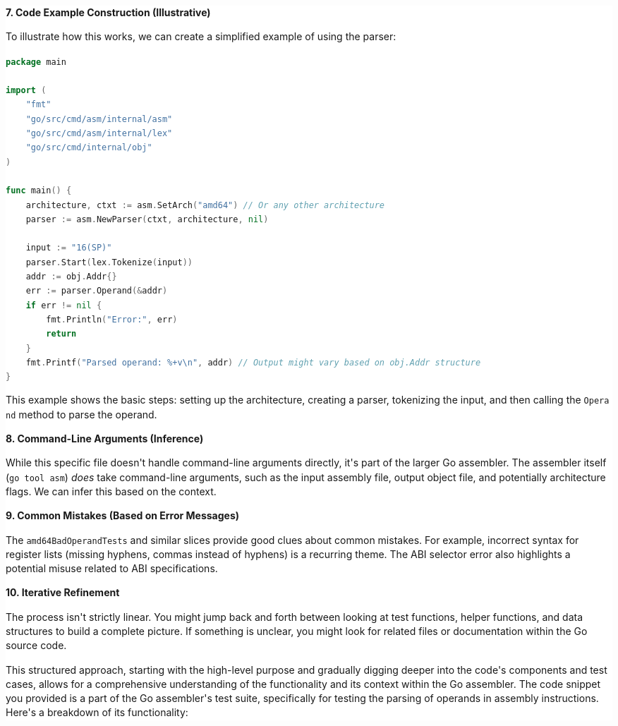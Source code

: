 **7. Code Example Construction (Illustrative)**

To illustrate how this works, we can create a simplified example of using the parser:

```go
package main

import (
	"fmt"
	"go/src/cmd/asm/internal/asm"
	"go/src/cmd/asm/internal/lex"
	"go/src/cmd/internal/obj"
)

func main() {
	architecture, ctxt := asm.SetArch("amd64") // Or any other architecture
	parser := asm.NewParser(ctxt, architecture, nil)

	input := "16(SP)"
	parser.Start(lex.Tokenize(input))
	addr := obj.Addr{}
	err := parser.Operand(&addr)
	if err != nil {
		fmt.Println("Error:", err)
		return
	}
	fmt.Printf("Parsed operand: %+v\n", addr) // Output might vary based on obj.Addr structure
}
```

This example shows the basic steps: setting up the architecture, creating a parser, tokenizing the input, and then calling the `Operand` method to parse the operand.

**8. Command-Line Arguments (Inference)**

While this specific file doesn't handle command-line arguments directly, it's part of the larger Go assembler. The assembler itself (`go tool asm`) *does* take command-line arguments, such as the input assembly file, output object file, and potentially architecture flags. We can infer this based on the context.

**9. Common Mistakes (Based on Error Messages)**

The `amd64BadOperandTests` and similar slices provide good clues about common mistakes. For example, incorrect syntax for register lists (missing hyphens, commas instead of hyphens) is a recurring theme. The ABI selector error also highlights a potential misuse related to ABI specifications.

**10. Iterative Refinement**

The process isn't strictly linear. You might jump back and forth between looking at test functions, helper functions, and data structures to build a complete picture. If something is unclear, you might look for related files or documentation within the Go source code.

This structured approach, starting with the high-level purpose and gradually digging deeper into the code's components and test cases, allows for a comprehensive understanding of the functionality and its context within the Go assembler.
The code snippet you provided is a part of the Go assembler's test suite, specifically for testing the parsing of operands in assembly instructions. Here's a breakdown of its functionality:
